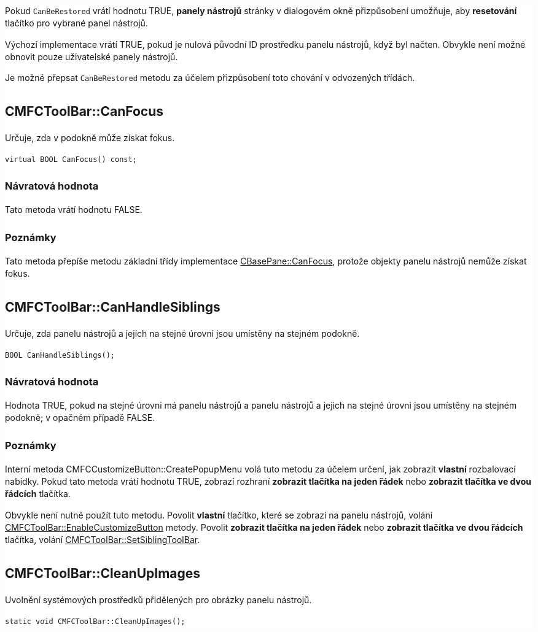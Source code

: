  Pokud `CanBeRestored` vrátí hodnotu TRUE, **panely nástrojů** stránky v dialogovém okně přizpůsobení umožňuje, aby **resetování** tlačítko pro vybrané panel nástrojů.  
  
 Výchozí implementace vrátí TRUE, pokud je nulová původní ID prostředku panelu nástrojů, když byl načten. Obvykle není možné obnovit pouze uživatelské panely nástrojů.  
  
 Je možné přepsat `CanBeRestored` metodu za účelem přizpůsobení toto chování v odvozených třídách.  
  
##  <a name="canfocus"></a>  CMFCToolBar::CanFocus  
 Určuje, zda v podokně může získat fokus.  
  
```  
virtual BOOL CanFocus() const;  
```  
  
### <a name="return-value"></a>Návratová hodnota  
 Tato metoda vrátí hodnotu FALSE.  
  
### <a name="remarks"></a>Poznámky  
 Tato metoda přepíše metodu základní třídy implementace [CBasePane::CanFocus](../../mfc/reference/cbasepane-class.md#canfocus), protože objekty panelu nástrojů nemůže získat fokus.  
  
##  <a name="canhandlesiblings"></a>  CMFCToolBar::CanHandleSiblings  
 Určuje, zda panelu nástrojů a jejich na stejné úrovni jsou umístěny na stejném podokně.  
  
```  
BOOL CanHandleSiblings();
```  
  
### <a name="return-value"></a>Návratová hodnota  
 Hodnota TRUE, pokud na stejné úrovni má panelu nástrojů a panelu nástrojů a jejich na stejné úrovni jsou umístěny na stejném podokně; v opačném případě FALSE.  
  
### <a name="remarks"></a>Poznámky  
 Interní metoda CMFCCustomizeButton::CreatePopupMenu volá tuto metodu za účelem určení, jak zobrazit **vlastní** rozbalovací nabídky. Pokud tato metoda vrátí hodnotu TRUE, zobrazí rozhraní **zobrazit tlačítka na jeden řádek** nebo **zobrazit tlačítka ve dvou řádcích** tlačítka.  
  
 Obvykle není nutné použít tuto metodu. Povolit **vlastní** tlačítko, které se zobrazí na panelu nástrojů, volání [CMFCToolBar::EnableCustomizeButton](#enablecustomizebutton) metody. Povolit **zobrazit tlačítka na jeden řádek** nebo **zobrazit tlačítka ve dvou řádcích** tlačítka, volání [CMFCToolBar::SetSiblingToolBar](#setsiblingtoolbar).  
  
##  <a name="cleanupimages"></a>  CMFCToolBar::CleanUpImages  
 Uvolnění systémových prostředků přidělených pro obrázky panelu nástrojů.  
  
```  
static void CMFCToolBar::CleanUpImages();
```  
  